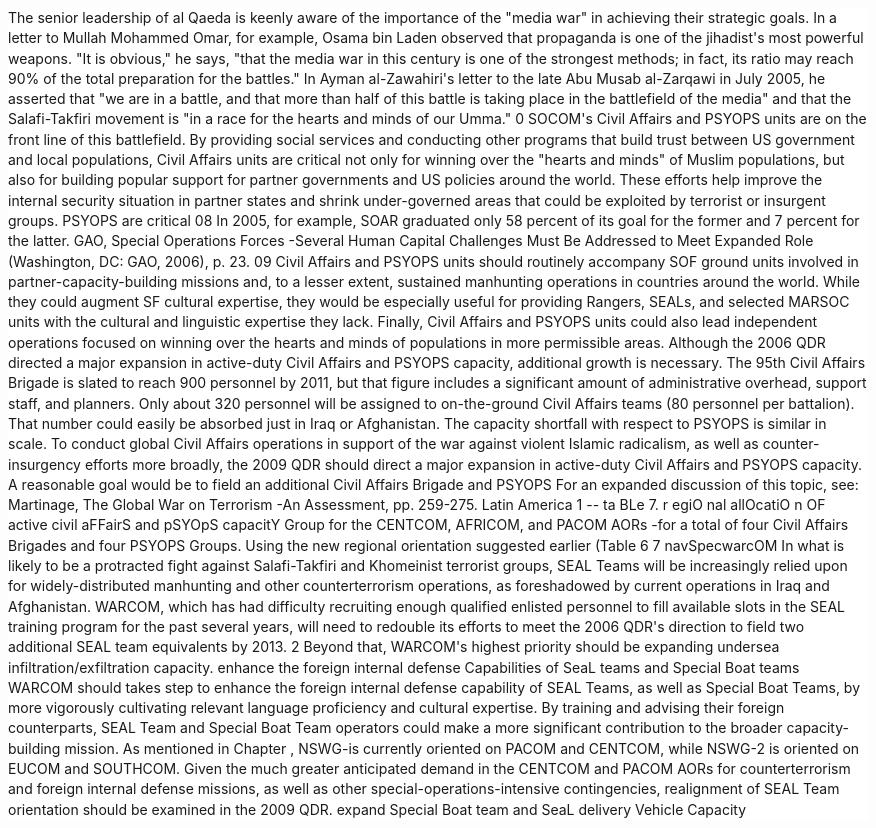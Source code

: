 The senior leadership of al Qaeda is keenly aware of the importance of the "media war" in achieving their strategic goals. In a letter to Mullah Mohammed Omar, for example, Osama bin Laden observed that propaganda is one of the jihadist's most powerful weapons. "It is obvious," he says, "that the media war in this century is one of the strongest methods; in fact, its ratio may reach 90% of the total preparation for the battles." In Ayman al-Zawahiri's letter to the late Abu Musab al-Zarqawi in July 2005, he asserted that "we are in a battle, and that more than half of this battle is taking place in the battlefield of the media" and that the Salafi-Takfiri movement is "in a race for the hearts and minds of our Umma." 0 SOCOM's Civil Affairs and PSYOPS units are on the front line of this battlefield. By providing social services and conducting other programs that build trust between US government and local populations, Civil Affairs units are critical not only for winning over the "hearts and minds" of Muslim populations, but also for building popular support for partner governments and US policies around the world. These efforts help improve the internal security situation in partner states and shrink under-governed areas that could be exploited by terrorist or insurgent groups. PSYOPS are critical 08 In 2005, for example, SOAR graduated only 58 percent of its goal for the former and 7 percent for the latter. GAO, Special Operations Forces -Several Human Capital Challenges Must Be Addressed to Meet Expanded Role (Washington, DC: GAO, 2006), p. 23. 
09
Civil Affairs and PSYOPS units should routinely accompany SOF ground units involved in partner-capacity-building missions and, to a lesser extent, sustained manhunting operations in countries around the world. While they could augment SF cultural expertise, they would be especially useful for providing Rangers, SEALs, and selected MARSOC units with the cultural and linguistic expertise they lack. Finally, Civil Affairs and PSYOPS units could also lead independent operations focused on winning over the hearts and minds of populations in more permissible areas.
Although the 2006 QDR directed a major expansion in active-duty Civil Affairs and PSYOPS capacity, additional growth is necessary. The 95th Civil Affairs Brigade is slated to reach 900 personnel by 2011, but that figure includes a significant amount of administrative overhead, support staff, and planners. Only about 320 personnel will be assigned to on-the-ground Civil Affairs teams (80 personnel per battalion). That number could easily be absorbed just in Iraq or Afghanistan. The capacity shortfall with respect to PSYOPS is similar in scale.
To conduct global Civil Affairs operations in support of the war against violent Islamic radicalism, as well as counter-insurgency efforts more broadly, the 2009 QDR should direct a major expansion in active-duty Civil Affairs and PSYOPS capacity.
A reasonable goal would be to field an additional Civil Affairs Brigade and PSYOPS For an expanded discussion of this topic, see: Martinage, The Global War on Terrorism -An Assessment, pp. 259-275.
Latin America 1 --
ta BLe 7. r egiO nal allOcatiO n OF active civil aFFairS and pSYOpS capacitY
Group for the CENTCOM, AFRICOM, and PACOM AORs -for a total of four Civil Affairs Brigades and four PSYOPS Groups. Using the new regional orientation suggested earlier (Table 
6
7
navSpecwarcOM
In what is likely to be a protracted fight against Salafi-Takfiri and Khomeinist terrorist groups, SEAL Teams will be increasingly relied upon for widely-distributed manhunting and other counterterrorism operations, as foreshadowed by current operations in Iraq and Afghanistan. WARCOM, which has had difficulty recruiting enough qualified enlisted personnel to fill available slots in the SEAL training program for the past several years, will need to redouble its efforts to meet the 2006 QDR's direction to field two additional SEAL team equivalents by 2013. 2 Beyond that, WARCOM's highest priority should be expanding undersea infiltration/exfiltration capacity.
enhance the foreign internal defense Capabilities of SeaL teams and Special Boat teams WARCOM should takes step to enhance the foreign internal defense capability of SEAL Teams, as well as Special Boat Teams, by more vigorously cultivating relevant language proficiency and cultural expertise. By training and advising their foreign counterparts, SEAL Team and Special Boat Team operators could make a more significant contribution to the broader capacity-building mission. As mentioned in Chapter , NSWG-is currently oriented on PACOM and CENTCOM, while NSWG-2 is oriented on EUCOM and SOUTHCOM. Given the much greater anticipated demand in the CENTCOM and PACOM AORs for counterterrorism and foreign internal defense missions, as well as other special-operations-intensive contingencies, realignment of SEAL Team orientation should be examined in the 2009 QDR.
expand Special Boat team and SeaL delivery Vehicle Capacity